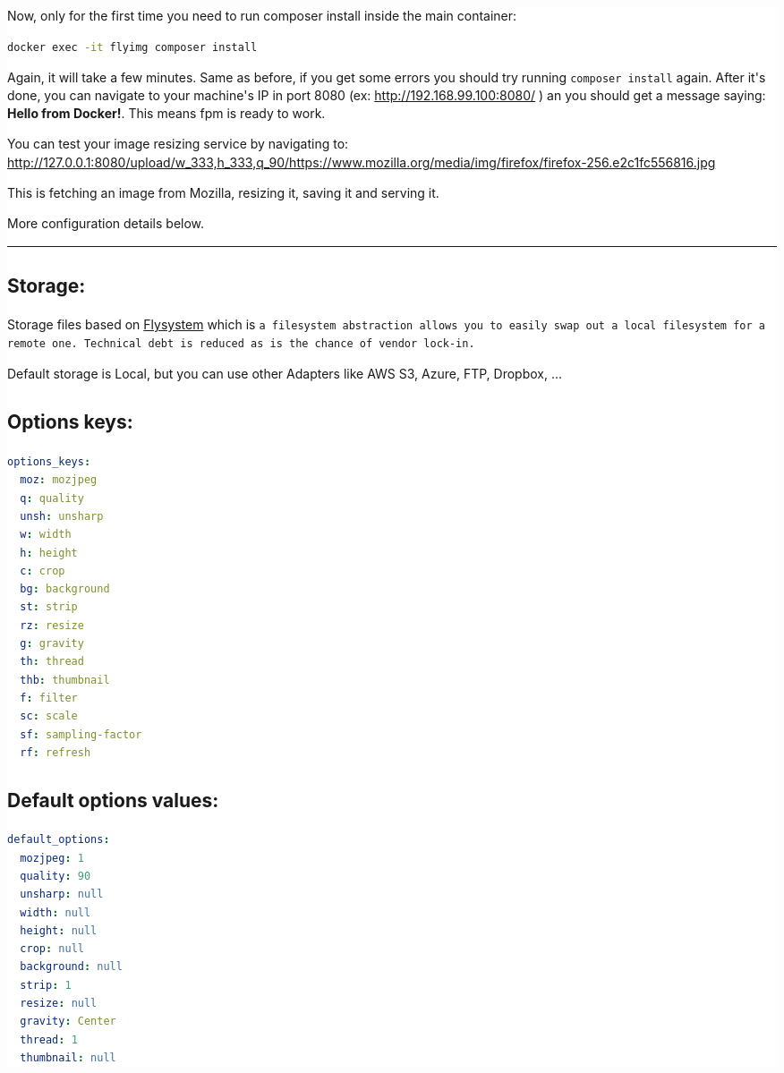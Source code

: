 Now, only for the first time you need to run composer install inside the main container:

```sh
docker exec -it flyimg composer install
```


Again, it will take a few minutes. Same as before, if you get some errors you should try running `composer install` again. After it's done, you can navigate to your machine's IP in port 8080 (ex: http://192.168.99.100:8080/ ) an you should get a message saying: **Hello from Docker!**. This means fpm is ready to work.

You can test your image resizing service by navigating to: http://127.0.0.1:8080/upload/w_333,h_333,q_90/https://www.mozilla.org/media/img/firefox/firefox-256.e2c1fc556816.jpg

This is fetching an image from Mozilla, resizing it, saving it and serving it.

More configuration details below.

---

Storage:
--------
Storage files based on [Flysystem](http://flysystem.thephpleague.com/) which is `a filesystem abstraction allows you to easily swap out a local filesystem for a remote one. Technical debt is reduced as is the chance of vendor lock-in.`

Default storage is Local, but you can use other Adapters like AWS S3, Azure, FTP, Dropbox, ... 


Options keys:
-------------

```yml
options_keys:
  moz: mozjpeg
  q: quality
  unsh: unsharp
  w: width
  h: height
  c: crop
  bg: background
  st: strip
  rz: resize
  g: gravity
  th: thread
  thb: thumbnail
  f: filter
  sc: scale
  sf: sampling-factor
  rf: refresh
```

Default options values:
-----------------------

```yml
default_options:
  mozjpeg: 1
  quality: 90
  unsharp: null
  width: null
  height: null
  crop: null
  background: null
  strip: 1
  resize: null
  gravity: Center
  thread: 1
  thumbnail: null
```